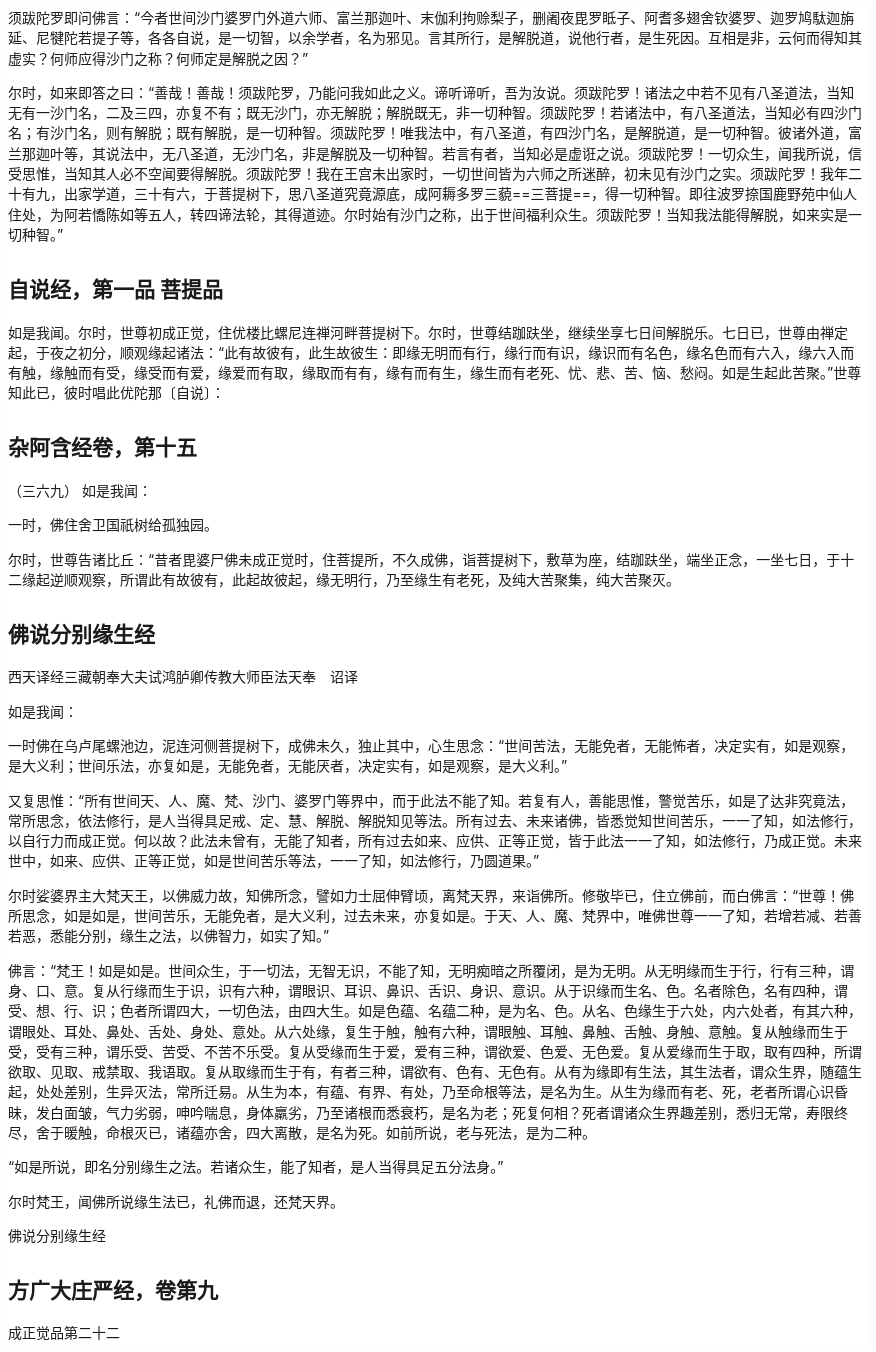 须跋陀罗即问佛言：“今者世间沙门婆罗门外道六师、富兰那迦叶、末伽利拘赊梨子，删阇夜毘罗眡子、阿耆多翅舍钦婆罗、迦罗鸠駄迦旃延、尼犍陀若提子等，各各自说，是一切智，以余学者，名为邪见。言其所行，是解脱道，说他行者，是生死因。互相是非，云何而得知其虚实？何师应得沙门之称？何师定是解脱之因？”

尔时，如来即答之曰：“善哉！善哉！须跋陀罗，乃能问我如此之义。谛听谛听，吾为汝说。须跋陀罗！诸法之中若不见有八圣道法，当知无有一沙门名，二及三四，亦复不有；既无沙门，亦无解脱；解脱既无，非一切种智。须跋陀罗！若诸法中，有八圣道法，当知必有四沙门名；有沙门名，则有解脱；既有解脱，是一切种智。须跋陀罗！唯我法中，有八圣道，有四沙门名，是解脱道，是一切种智。彼诸外道，富兰那迦叶等，其说法中，无八圣道，无沙门名，非是解脱及一切种智。若言有者，当知必是虚诳之说。须跋陀罗！一切众生，闻我所说，信受思惟，当知其人必不空闻要得解脱。须跋陀罗！我在王宫未出家时，一切世间皆为六师之所迷醉，初未见有沙门之实。须跋陀罗！我年二十有九，出家学道，三十有六，于菩提树下，思八圣道究竟源底，成阿耨多罗三藐==三菩提==，得一切种智。即往波罗捺国鹿野苑中仙人住处，为阿若憍陈如等五人，转四谛法轮，其得道迹。尔时始有沙门之称，出于世间福利众生。须跋陀罗！当知我法能得解脱，如来实是一切种智。”

## 自说经，第一品 菩提品


如是我闻。尔时，世尊初成正觉，住优楼比螺尼连禅河畔菩提树下。尔时，世尊结跏趺坐，继续坐享七日间解脱乐。七日已，世尊由禅定起，于夜之初分，顺观缘起诸法：“此有故彼有，此生故彼生：即缘无明而有行，缘行而有识，缘识而有名色，缘名色而有六入，缘六入而有触，缘触而有受，缘受而有爱，缘爱而有取，缘取而有有，缘有而有生，缘生而有老死、忧、悲、苦、恼、愁闷。如是生起此苦聚。”世尊知此已，彼时唱此优陀那〔自说〕：

## 杂阿含经卷，第十五
（三六九）
如是我闻：

一时，佛住舍卫国祇树给孤独园。

尔时，世尊告诸比丘：“昔者毘婆尸佛未成正觉时，住菩提所，不久成佛，诣菩提树下，敷草为座，结跏趺坐，端坐正念，一坐七日，于十二缘起逆顺观察，所谓此有故彼有，此起故彼起，缘无明行，乃至缘生有老死，及纯大苦聚集，纯大苦聚灭。


## 佛说分别缘生经

西天译经三藏朝奉大夫试鸿胪卿传教大师臣法天奉　诏译

如是我闻：

一时佛在乌卢尾螺池边，泥连河侧菩提树下，成佛未久，独止其中，心生思念：“世间苦法，无能免者，无能怖者，决定实有，如是观察，是大义利；世间乐法，亦复如是，无能免者，无能厌者，决定实有，如是观察，是大义利。”

又复思惟：“所有世间天、人、魔、梵、沙门、婆罗门等界中，而于此法不能了知。若复有人，善能思惟，警觉苦乐，如是了达非究竟法，常所思念，依法修行，是人当得具足戒、定、慧、解脱、解脱知见等法。所有过去、未来诸佛，皆悉觉知世间苦乐，一一了知，如法修行，以自行力而成正觉。何以故？此法未曾有，无能了知者，所有过去如来、应供、正等正觉，皆于此法一一了知，如法修行，乃成正觉。未来世中，如来、应供、正等正觉，如是世间苦乐等法，一一了知，如法修行，乃圆道果。”

尔时娑婆界主大梵天王，以佛威力故，知佛所念，譬如力士屈伸臂顷，离梵天界，来诣佛所。修敬毕已，住立佛前，而白佛言：“世尊！佛所思念，如是如是，世间苦乐，无能免者，是大义利，过去未来，亦复如是。于天、人、魔、梵界中，唯佛世尊一一了知，若增若减、若善若恶，悉能分别，缘生之法，以佛智力，如实了知。”

佛言：“梵王！如是如是。世间众生，于一切法，无智无识，不能了知，无明痴暗之所覆闭，是为无明。从无明缘而生于行，行有三种，谓身、口、意。复从行缘而生于识，识有六种，谓眼识、耳识、鼻识、舌识、身识、意识。从于识缘而生名、色。名者除色，名有四种，谓受、想、行、识；色者所谓四大，一切色法，由四大生。如是色蕴、名蕴二种，是为名、色。从名、色缘生于六处，内六处者，有其六种，谓眼处、耳处、鼻处、舌处、身处、意处。从六处缘，复生于触，触有六种，谓眼触、耳触、鼻触、舌触、身触、意触。复从触缘而生于受，受有三种，谓乐受、苦受、不苦不乐受。复从受缘而生于爱，爱有三种，谓欲爱、色爱、无色爱。复从爱缘而生于取，取有四种，所谓欲取、见取、戒禁取、我语取。复从取缘而生于有，有者三种，谓欲有、色有、无色有。从有为缘即有生法，其生法者，谓众生界，随蕴生起，处处差别，生异灭法，常所迁易。从生为本，有蕴、有界、有处，乃至命根等法，是名为生。从生为缘而有老、死，老者所谓心识昏昧，发白面皱，气力劣弱，呻吟喘息，身体羸劣，乃至诸根而悉衰朽，是名为老；死复何相？死者谓诸众生界趣差别，悉归无常，寿限终尽，舍于暖触，命根灭已，诸蕴亦舍，四大离散，是名为死。如前所说，老与死法，是为二种。

“如是所说，即名分别缘生之法。若诸众生，能了知者，是人当得具足五分法身。”

尔时梵王，闻佛所说缘生法已，礼佛而退，还梵天界。

佛说分别缘生经

## 方广大庄严经，卷第九
成正觉品第二十二
